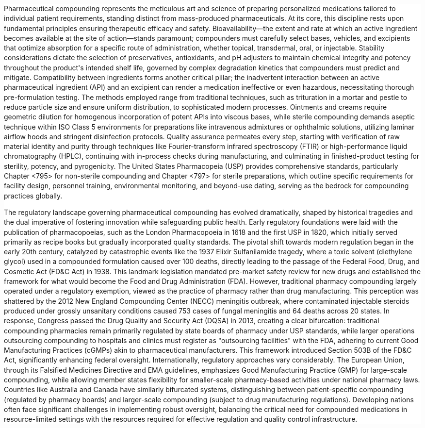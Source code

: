 Pharmaceutical compounding represents the meticulous art and science of preparing personalized medications tailored to individual patient requirements, standing distinct from mass-produced pharmaceuticals. At its core, this discipline rests upon fundamental principles ensuring therapeutic efficacy and safety. Bioavailability—the extent and rate at which an active ingredient becomes available at the site of action—stands paramount; compounders must carefully select bases, vehicles, and excipients that optimize absorption for a specific route of administration, whether topical, transdermal, oral, or injectable. Stability considerations dictate the selection of preservatives, antioxidants, and pH adjusters to maintain chemical integrity and potency throughout the product's intended shelf life, governed by complex degradation kinetics that compounders must predict and mitigate. Compatibility between ingredients forms another critical pillar; the inadvertent interaction between an active pharmaceutical ingredient (API) and an excipient can render a medication ineffective or even hazardous, necessitating thorough pre-formulation testing. The methods employed range from traditional techniques, such as trituration in a mortar and pestle to reduce particle size and ensure uniform distribution, to sophisticated modern processes. Ointments and creams require geometric dilution for homogenous incorporation of potent APIs into viscous bases, while sterile compounding demands aseptic technique within ISO Class 5 environments for preparations like intravenous admixtures or ophthalmic solutions, utilizing laminar airflow hoods and stringent disinfection protocols. Quality assurance permeates every step, starting with verification of raw material identity and purity through techniques like Fourier-transform infrared spectroscopy (FTIR) or high-performance liquid chromatography (HPLC), continuing with in-process checks during manufacturing, and culminating in finished-product testing for sterility, potency, and pyrogenicity. The United States Pharmacopeia (USP) provides comprehensive standards, particularly Chapter <795> for non-sterile compounding and Chapter <797> for sterile preparations, which outline specific requirements for facility design, personnel training, environmental monitoring, and beyond-use dating, serving as the bedrock for compounding practices globally.

The regulatory landscape governing pharmaceutical compounding has evolved dramatically, shaped by historical tragedies and the dual imperative of fostering innovation while safeguarding public health. Early regulatory foundations were laid with the publication of pharmacopoeias, such as the London Pharmacopoeia in 1618 and the first USP in 1820, which initially served primarily as recipe books but gradually incorporated quality standards. The pivotal shift towards modern regulation began in the early 20th century, catalyzed by catastrophic events like the 1937 Elixir Sulfanilamide tragedy, where a toxic solvent (diethylene glycol) used in a compounded formulation caused over 100 deaths, directly leading to the passage of the Federal Food, Drug, and Cosmetic Act (FD&C Act) in 1938. This landmark legislation mandated pre-market safety review for new drugs and established the framework for what would become the Food and Drug Administration (FDA). However, traditional pharmacy compounding largely operated under a regulatory exemption, viewed as the practice of pharmacy rather than drug manufacturing. This perception was shattered by the 2012 New England Compounding Center (NECC) meningitis outbreak, where contaminated injectable steroids produced under grossly unsanitary conditions caused 753 cases of fungal meningitis and 64 deaths across 20 states. In response, Congress passed the Drug Quality and Security Act (DQSA) in 2013, creating a clear bifurcation: traditional compounding pharmacies remain primarily regulated by state boards of pharmacy under USP standards, while larger operations outsourcing compounding to hospitals and clinics must register as "outsourcing facilities" with the FDA, adhering to current Good Manufacturing Practices (cGMPs) akin to pharmaceutical manufacturers. This framework introduced Section 503B of the FD&C Act, significantly enhancing federal oversight. Internationally, regulatory approaches vary considerably. The European Union, through its Falsified Medicines Directive and EMA guidelines, emphasizes Good Manufacturing Practice (GMP) for large-scale compounding, while allowing member states flexibility for smaller-scale pharmacy-based activities under national pharmacy laws. Countries like Australia and Canada have similarly bifurcated systems, distinguishing between patient-specific compounding (regulated by pharmacy boards) and larger-scale compounding (subject to drug manufacturing regulations). Developing nations often face significant challenges in implementing robust oversight, balancing the critical need for compounded medications in resource-limited settings with the resources required for effective regulation and quality control infrastructure.
